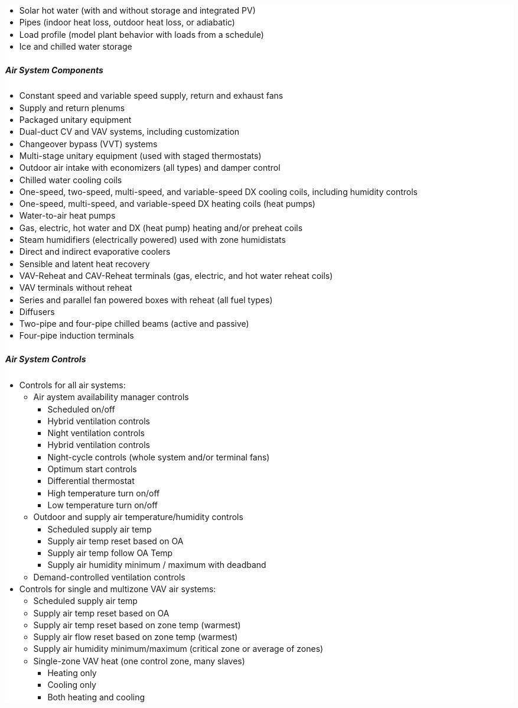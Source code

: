 - Solar hot water (with and without storage and integrated PV)
- Pipes (indoor heat loss, outdoor heat loss, or adiabatic)
- Load profile (model plant behavior with loads from a schedule)
- Ice and chilled water storage

##### Air System Components

- Constant speed and variable speed supply, return and exhaust fans
- Supply and return plenums
- Packaged unitary equipment
- Dual-duct CV and VAV systems, including customization
- Changeover bypass (VVT) systems
- Multi-stage unitary equipment (used with staged thermostats)
- Outdoor air intake with economizers (all types) and damper control
- Chilled water cooling coils
- One-speed, two-speed, multi-speed, and variable-speed DX cooling coils, including humidity controls
- One-speed, multi-speed, and variable-speed DX heating coils (heat pumps)
- Water-to-air heat pumps
- Gas, electric, hot water and DX (heat pump) heating and/or preheat coils
- Steam humidifiers (electrically powered) used with zone humidistats
- Direct and indirect evaporative coolers
- Sensible and latent heat recovery 
- VAV-Reheat and CAV-Reheat terminals (gas, electric, and hot water reheat coils)
- VAV terminals without reheat
- Series and parallel fan powered boxes with reheat (all fuel types)
- Diffusers
- Two-pipe and four-pipe chilled beams (active and passive)
- Four-pipe induction terminals

##### Air System Controls

- Controls for all air systems: 
	- Air aystem availability manager controls
		- Scheduled on/off
		- Hybrid ventilation controls 
		- Night ventilation controls 
		- Hybrid ventilation controls
		- Night-cycle controls (whole system and/or terminal fans)
		- Optimum start controls
		- Differential thermostat
		- High temperature turn on/off
		- Low temperature turn on/off
	- Outdoor and supply air temperature/humidity controls
		- Scheduled supply air temp 
		- Supply air temp reset based on OA 
		- Supply air temp follow OA Temp
		- Supply air humidity minimum / maximum with deadband 
	- Demand-controlled ventilation controls	
- Controls for single and multizone VAV air systems: 
	- Scheduled supply air temp 
	- Supply air temp reset based on OA
	- Supply air temp reset based on zone temp (warmest)
	- Supply air flow reset based on zone temp (warmest)
	- Supply air humidity minimum/maximum (critical zone or average of zones)
	- Single-zone VAV heat (one control zone, many slaves)
		- Heating only
		- Cooling only
		- Both heating and cooling 
